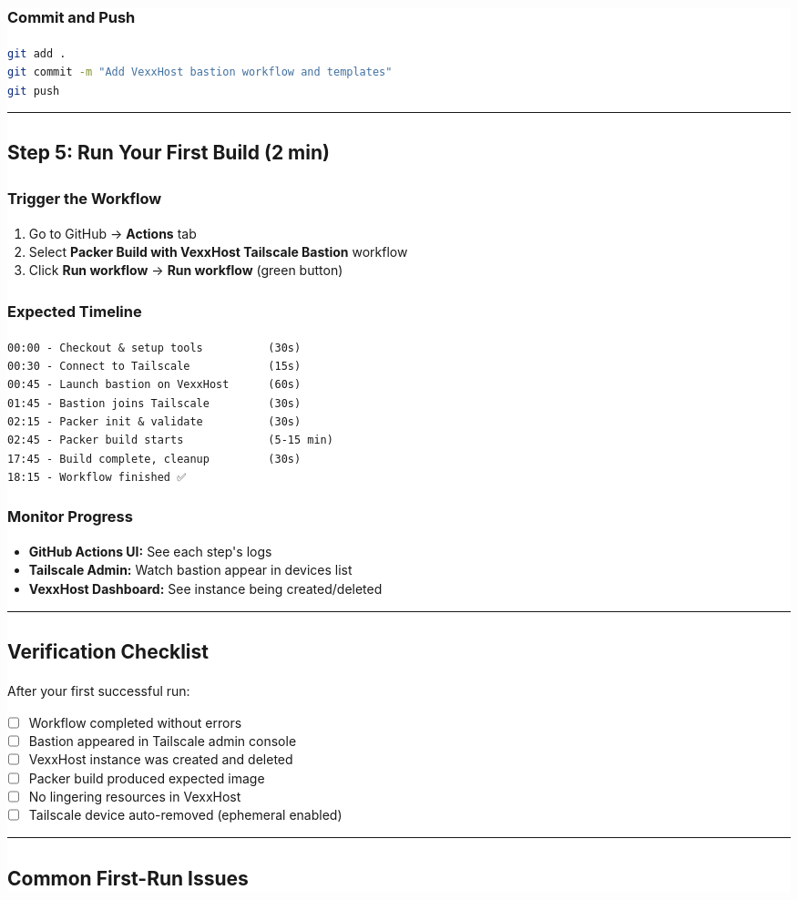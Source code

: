 ### Commit and Push

```bash
git add .
git commit -m "Add VexxHost bastion workflow and templates"
git push
```

---

## Step 5: Run Your First Build (2 min)

### Trigger the Workflow

1. Go to GitHub → **Actions** tab
2. Select **Packer Build with VexxHost Tailscale Bastion** workflow
3. Click **Run workflow** → **Run workflow** (green button)

### Expected Timeline

```
00:00 - Checkout & setup tools          (30s)
00:30 - Connect to Tailscale            (15s)
00:45 - Launch bastion on VexxHost      (60s)
01:45 - Bastion joins Tailscale         (30s)
02:15 - Packer init & validate          (30s)
02:45 - Packer build starts             (5-15 min)
17:45 - Build complete, cleanup         (30s)
18:15 - Workflow finished ✅
```

### Monitor Progress

- **GitHub Actions UI:** See each step's logs
- **Tailscale Admin:** Watch bastion appear in devices list
- **VexxHost Dashboard:** See instance being created/deleted

---

## Verification Checklist

After your first successful run:

- [ ] Workflow completed without errors
- [ ] Bastion appeared in Tailscale admin console
- [ ] VexxHost instance was created and deleted
- [ ] Packer build produced expected image
- [ ] No lingering resources in VexxHost
- [ ] Tailscale device auto-removed (ephemeral enabled)

---

## Common First-Run Issues
